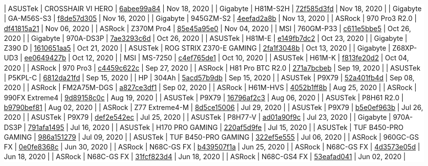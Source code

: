 | ASUSTek       | CROSSHAIR VI HERO           | [6abee99a84](https://linux-hardware.org/?probe=6abee99a84) | Nov 18, 2020 |
| Gigabyte      | H81M-S2H                    | [72f585d3fd](https://linux-hardware.org/?probe=72f585d3fd) | Nov 18, 2020 |
| Gigabyte      | GA-M56S-S3                  | [f8de57d305](https://linux-hardware.org/?probe=f8de57d305) | Nov 16, 2020 |
| Gigabyte      | 945GZM-S2                   | [4eefad2a8b](https://linux-hardware.org/?probe=4eefad2a8b) | Nov 13, 2020 |
| ASRock        | 970 Pro3 R2.0               | [df41815a21](https://linux-hardware.org/?probe=df41815a21) | Nov 06, 2020 |
| ASRock        | Z370M Pro4                  | [85e45a95e0](https://linux-hardware.org/?probe=85e45a95e0) | Nov 04, 2020 |
| MSI           | 760GM-P33                   | [c611e5bbe5](https://linux-hardware.org/?probe=c611e5bbe5) | Oct 26, 2020 |
| Gigabyte      | 970A-DS3P                   | [7ae3293c6d](https://linux-hardware.org/?probe=7ae3293c6d) | Oct 26, 2020 |
| ASUSTek       | H81M-E                      | [e149fb7dc2](https://linux-hardware.org/?probe=e149fb7dc2) | Oct 23, 2020 |
| Gigabyte      | Z390 D                      | [1610651aa5](https://linux-hardware.org/?probe=1610651aa5) | Oct 21, 2020 |
| ASUSTek       | ROG STRIX Z370-E GAMING     | [2fa1f3048b](https://linux-hardware.org/?probe=2fa1f3048b) | Oct 13, 2020 |
| Gigabyte      | Z68XP-UD3                   | [ee0649427b](https://linux-hardware.org/?probe=ee0649427b) | Oct 12, 2020 |
| MSI           | MS-7250                     | [c4ef765de1](https://linux-hardware.org/?probe=c4ef765de1) | Oct 10, 2020 |
| ASUSTek       | H61M-K                      | [f813fe20d2](https://linux-hardware.org/?probe=f813fe20d2) | Oct 04, 2020 |
| ASRock        | 970 Pro3                    | [c4459c622c](https://linux-hardware.org/?probe=c4459c622c) | Sep 27, 2020 |
| ASRock        | H81 Pro BTC R2.0            | [271a7bcbeb](https://linux-hardware.org/?probe=271a7bcbeb) | Sep 19, 2020 |
| ASUSTek       | P5KPL-C                     | [6812da21fd](https://linux-hardware.org/?probe=6812da21fd) | Sep 15, 2020 |
| HP            | 304Ah                       | [5acd57b9db](https://linux-hardware.org/?probe=5acd57b9db) | Sep 15, 2020 |
| ASUSTek       | P9X79                       | [52a401fb4d](https://linux-hardware.org/?probe=52a401fb4d) | Sep 08, 2020 |
| ASRock        | FM2A75M-DGS                 | [a827ce3df1](https://linux-hardware.org/?probe=a827ce3df1) | Sep 02, 2020 |
| ASRock        | H61M-HVS                    | [4052b1ff8b](https://linux-hardware.org/?probe=4052b1ff8b) | Aug 25, 2020 |
| ASRock        | 990FX Extreme4              | [9d89158c0c](https://linux-hardware.org/?probe=9d89158c0c) | Aug 19, 2020 |
| ASUSTek       | P9X79                       | [16796af2c3](https://linux-hardware.org/?probe=16796af2c3) | Aug 06, 2020 |
| ASUSTek       | P8H61 R2.0                  | [b9790bef81](https://linux-hardware.org/?probe=b9790bef81) | Aug 02, 2020 |
| ASRock        | Z77 Extreme4-M              | [8d5ce15006](https://linux-hardware.org/?probe=8d5ce15006) | Jul 29, 2020 |
| ASUSTek       | P9X79                       | [b5e0ef963b](https://linux-hardware.org/?probe=b5e0ef963b) | Jul 26, 2020 |
| ASUSTek       | P9X79                       | [def2e542ec](https://linux-hardware.org/?probe=def2e542ec) | Jul 25, 2020 |
| ASUSTek       | P8H77-V                     | [ad01a90f9c](https://linux-hardware.org/?probe=ad01a90f9c) | Jul 23, 2020 |
| Gigabyte      | 970A-DS3P                   | [791afa1495](https://linux-hardware.org/?probe=791afa1495) | Jul 16, 2020 |
| ASUSTek       | H170 PRO GAMING             | [220af5d9fe](https://linux-hardware.org/?probe=220af5d9fe) | Jul 15, 2020 |
| ASUSTek       | TUF B450-PRO GAMING         | [986a151279](https://linux-hardware.org/?probe=986a151279) | Jul 09, 2020 |
| ASUSTek       | TUF B450-PRO GAMING         | [322ef5e555](https://linux-hardware.org/?probe=322ef5e555) | Jul 06, 2020 |
| ASRock        | 960GC-GS FX                 | [0e0fe8368c](https://linux-hardware.org/?probe=0e0fe8368c) | Jun 30, 2020 |
| ASRock        | N68C-GS FX                  | [b439507f1a](https://linux-hardware.org/?probe=b439507f1a) | Jun 25, 2020 |
| ASRock        | N68C-GS FX                  | [4d3573e05d](https://linux-hardware.org/?probe=4d3573e05d) | Jun 18, 2020 |
| ASRock        | N68C-GS FX                  | [31fcf823d4](https://linux-hardware.org/?probe=31fcf823d4) | Jun 18, 2020 |
| ASRock        | N68C-GS4 FX                 | [53eafad041](https://linux-hardware.org/?probe=53eafad041) | Jun 02, 2020 |
